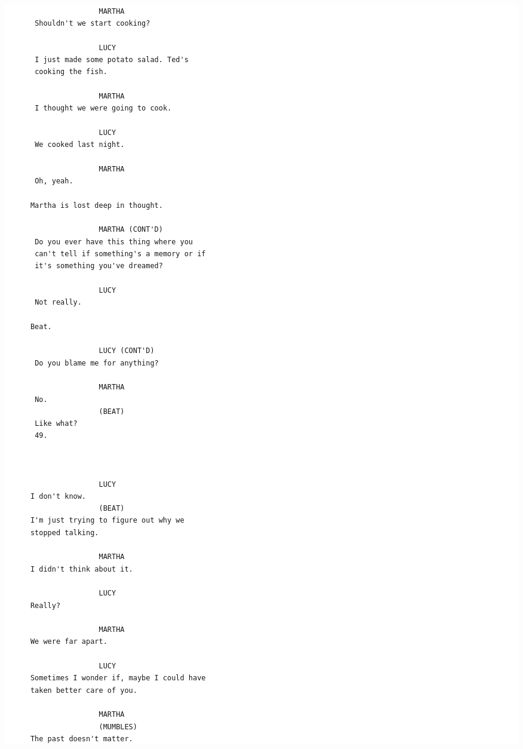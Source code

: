                           MARTHA
           Shouldn't we start cooking?
                         
                          LUCY
           I just made some potato salad. Ted's
           cooking the fish.
                         
                          MARTHA
           I thought we were going to cook.
                         
                          LUCY
           We cooked last night.
                         
                          MARTHA
           Oh, yeah.
                         
          Martha is lost deep in thought.
                         
                          MARTHA (CONT'D)
           Do you ever have this thing where you
           can't tell if something's a memory or if
           it's something you've dreamed?
                         
                          LUCY
           Not really.
                         
          Beat.
                         
                          LUCY (CONT'D)
           Do you blame me for anything?
                         
                          MARTHA
           No.
                          (BEAT)
           Like what?
           49.
                         
                         
                         
                          LUCY
          I don't know.
                          (BEAT)
          I'm just trying to figure out why we
          stopped talking.
                         
                          MARTHA
          I didn't think about it.
                         
                          LUCY
          Really?
                         
                          MARTHA
          We were far apart.
                         
                          LUCY
          Sometimes I wonder if, maybe I could have
          taken better care of you.
                         
                          MARTHA
                          (MUMBLES)
          The past doesn't matter.
                         